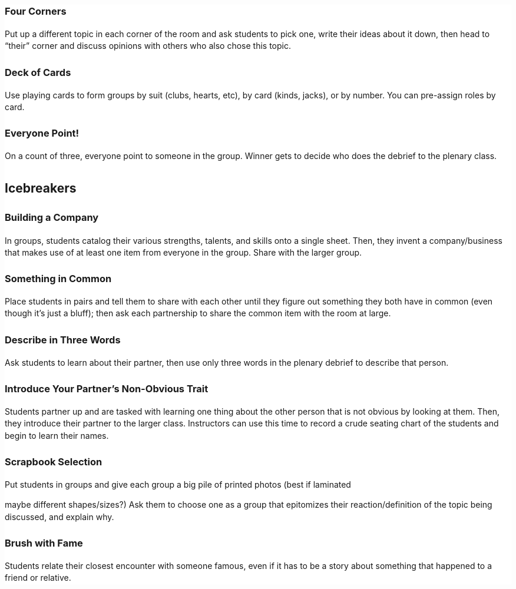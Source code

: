 ### Four Corners

Put up a different topic in each corner of the room and ask students to pick one, write their ideas about it down, then head to “their” corner and discuss opinions with others who also chose this topic.

### Deck of Cards

Use playing cards to form groups by suit (clubs, hearts, etc), by card (kinds, jacks), or by number. You can pre-assign roles by card.

### Everyone Point!

On a count of three, everyone point to someone in the group. Winner gets to decide who does the debrief to the plenary class.

## Icebreakers

### Building a Company

In groups, students catalog their various strengths, talents, and skills onto a single sheet. Then, they invent a company/business that makes use of at least one item from everyone in the group. Share with the larger group.

### Something in Common

Place students in pairs and tell them to share with each other until they figure out something they both have in common (even though it’s just a bluff); then ask each partnership to share the common item with the room at large.

### Describe in Three Words

Ask students to learn about their partner, then use only three words in the plenary debrief to describe that person.

### Introduce Your Partner’s Non-Obvious Trait

Students partner up and are tasked with learning one thing about the other person that is not obvious by looking at them. Then, they introduce their partner to the larger class. Instructors can use this time to record a crude seating chart of the students and begin to learn their names.

### Scrapbook Selection

Put students in groups and give each group a big pile of printed photos (best if laminated

maybe different shapes/sizes?) Ask them to choose one as a group that epitomizes their reaction/definition of the topic being discussed, and explain why.

### Brush with Fame

Students relate their closest encounter with someone famous, even if it has to be a story about something that happened to a friend or relative.
